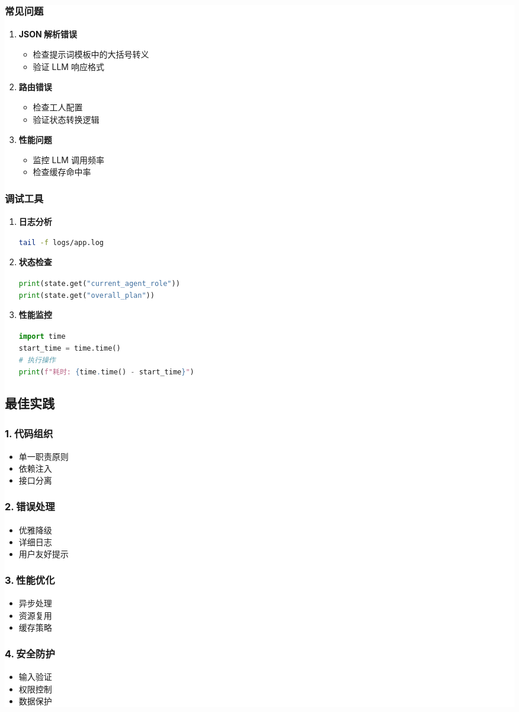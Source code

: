 ### 常见问题

1. **JSON 解析错误**
   - 检查提示词模板中的大括号转义
   - 验证 LLM 响应格式

2. **路由错误**
   - 检查工人配置
   - 验证状态转换逻辑

3. **性能问题**
   - 监控 LLM 调用频率
   - 检查缓存命中率

### 调试工具

1. **日志分析**
   ```bash
   tail -f logs/app.log
   ```

2. **状态检查**
   ```python
   print(state.get("current_agent_role"))
   print(state.get("overall_plan"))
   ```

3. **性能监控**
   ```python
   import time
   start_time = time.time()
   # 执行操作
   print(f"耗时: {time.time() - start_time}")
   ```

## 最佳实践

### 1. 代码组织
- 单一职责原则
- 依赖注入
- 接口分离

### 2. 错误处理
- 优雅降级
- 详细日志
- 用户友好提示

### 3. 性能优化
- 异步处理
- 资源复用
- 缓存策略

### 4. 安全防护
- 输入验证
- 权限控制
- 数据保护 